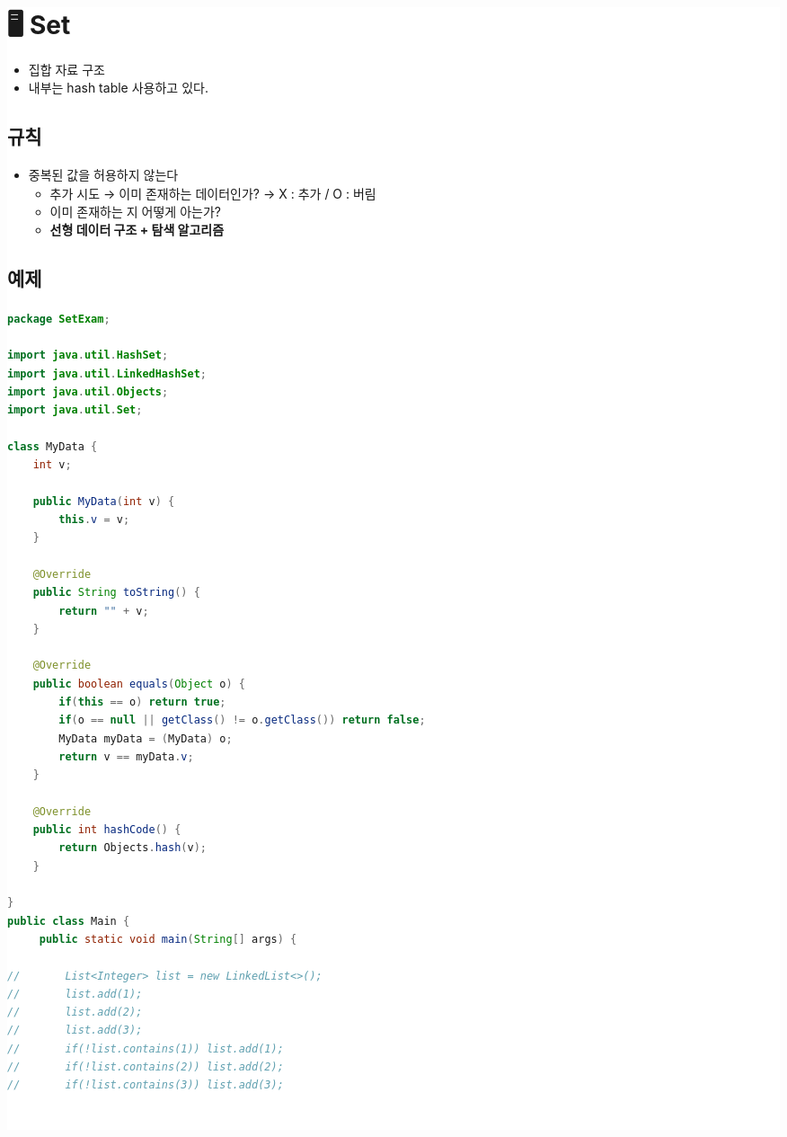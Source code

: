 # 🖥️ Set

- 집합 자료 구조
- 내부는 hash table 사용하고 있다.



## 규칙

- 중복된 값을 허용하지 않는다
  - 추가 시도 → 이미 존재하는 데이터인가? →  X : 추가 / O : 버림
  - 이미 존재하는 지 어떻게 아는가? 
  - **선형 데이터 구조 + 탐색 알고리즘**



## 예제

``` java
package SetExam;

import java.util.HashSet;
import java.util.LinkedHashSet;
import java.util.Objects;
import java.util.Set;

class MyData {
	int v;
	
	public MyData(int v) {
		this.v = v;
	}
	
	@Override
	public String toString() {
		return "" + v;
	}
	
	@Override
	public boolean equals(Object o) {
		if(this == o) return true;
		if(o == null || getClass() != o.getClass()) return false;
		MyData myData = (MyData) o;
		return v == myData.v;
	}
	
	@Override
	public int hashCode() {
		return Objects.hash(v);
	}
	
}
public class Main {
	 public static void main(String[] args) {
		 
//		 List<Integer> list = new LinkedList<>();		 
//		 list.add(1);
//		 list.add(2);
//		 list.add(3);	 
//		 if(!list.contains(1)) list.add(1);
//		 if(!list.contains(2)) list.add(2);
//		 if(!list.contains(3)) list.add(3);

		 
```